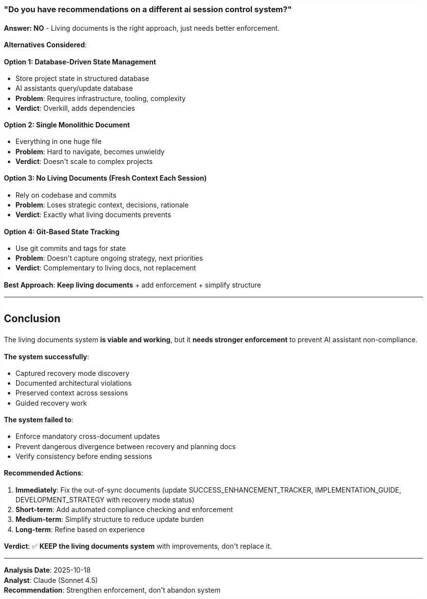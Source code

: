 ### "Do you have recommendations on a different ai session control system?"

**Answer: NO** - Living documents is the right approach, just needs better enforcement.

**Alternatives Considered**:

**Option 1: Database-Driven State Management**
- Store project state in structured database
- AI assistants query/update database
- **Problem**: Requires infrastructure, tooling, complexity
- **Verdict**: Overkill, adds dependencies

**Option 2: Single Monolithic Document**
- Everything in one huge file
- **Problem**: Hard to navigate, becomes unwieldy
- **Verdict**: Doesn't scale to complex projects

**Option 3: No Living Documents (Fresh Context Each Session)**
- Rely on codebase and commits
- **Problem**: Loses strategic context, decisions, rationale
- **Verdict**: Exactly what living documents prevents

**Option 4: Git-Based State Tracking**
- Use git commits and tags for state
- **Problem**: Doesn't capture ongoing strategy, next priorities
- **Verdict**: Complementary to living docs, not replacement

**Best Approach**: **Keep living documents** + add enforcement + simplify structure

---

## Conclusion

The living documents system **is viable and working**, but it **needs stronger enforcement** to prevent AI assistant non-compliance.

**The system successfully**:
- Captured recovery mode discovery
- Documented architectural violations
- Preserved context across sessions
- Guided recovery work

**The system failed to**:
- Enforce mandatory cross-document updates
- Prevent dangerous divergence between recovery and planning docs
- Verify consistency before ending sessions

**Recommended Actions**:
1. **Immediately**: Fix the out-of-sync documents (update SUCCESS_ENHANCEMENT_TRACKER, IMPLEMENTATION_GUIDE, DEVELOPMENT_STRATEGY with recovery mode status)
2. **Short-term**: Add automated compliance checking and enforcement
3. **Medium-term**: Simplify structure to reduce update burden
4. **Long-term**: Refine based on experience

**Verdict**: ✅ **KEEP the living documents system** with improvements, don't replace it.

---

**Analysis Date**: 2025-10-18  
**Analyst**: Claude (Sonnet 4.5)  
**Recommendation**: Strengthen enforcement, don't abandon system
